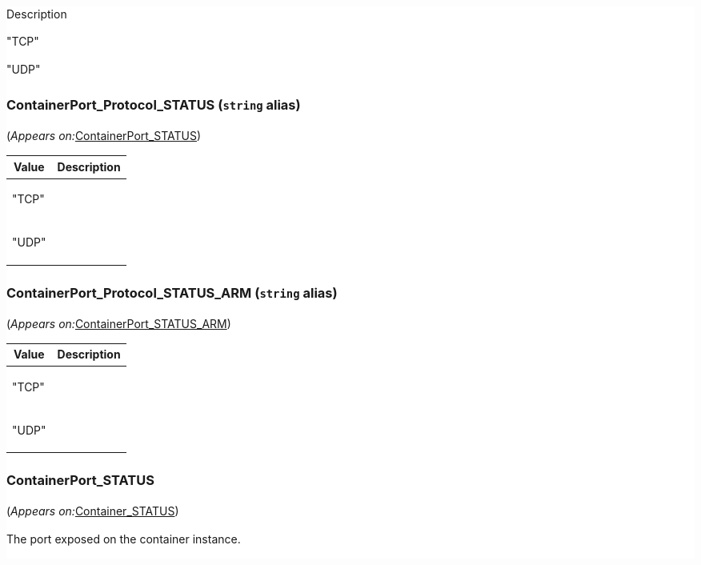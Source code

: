 <th>Description</th>
</tr>
</thead>
<tbody><tr><td><p>&#34;TCP&#34;</p></td>
<td></td>
</tr><tr><td><p>&#34;UDP&#34;</p></td>
<td></td>
</tr></tbody>
</table>
<h3 id="containerinstance.azure.com/v1api20211001.ContainerPort_Protocol_STATUS">ContainerPort_Protocol_STATUS
(<code>string</code> alias)</h3>
<p>
(<em>Appears on:</em><a href="#containerinstance.azure.com/v1api20211001.ContainerPort_STATUS">ContainerPort_STATUS</a>)
</p>
<div>
</div>
<table>
<thead>
<tr>
<th>Value</th>
<th>Description</th>
</tr>
</thead>
<tbody><tr><td><p>&#34;TCP&#34;</p></td>
<td></td>
</tr><tr><td><p>&#34;UDP&#34;</p></td>
<td></td>
</tr></tbody>
</table>
<h3 id="containerinstance.azure.com/v1api20211001.ContainerPort_Protocol_STATUS_ARM">ContainerPort_Protocol_STATUS_ARM
(<code>string</code> alias)</h3>
<p>
(<em>Appears on:</em><a href="#containerinstance.azure.com/v1api20211001.ContainerPort_STATUS_ARM">ContainerPort_STATUS_ARM</a>)
</p>
<div>
</div>
<table>
<thead>
<tr>
<th>Value</th>
<th>Description</th>
</tr>
</thead>
<tbody><tr><td><p>&#34;TCP&#34;</p></td>
<td></td>
</tr><tr><td><p>&#34;UDP&#34;</p></td>
<td></td>
</tr></tbody>
</table>
<h3 id="containerinstance.azure.com/v1api20211001.ContainerPort_STATUS">ContainerPort_STATUS
</h3>
<p>
(<em>Appears on:</em><a href="#containerinstance.azure.com/v1api20211001.Container_STATUS">Container_STATUS</a>)
</p>
<div>
<p>The port exposed on the container instance.</p>
</div>
<table>
<thead>